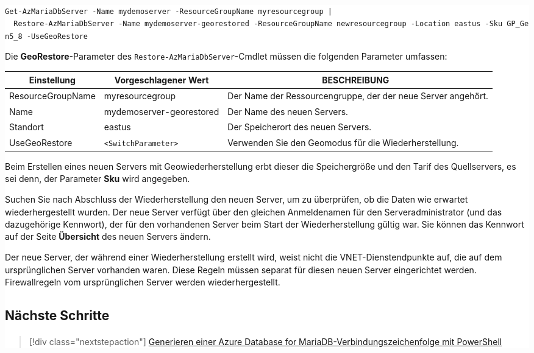 ```azurepowershell-interactive
Get-AzMariaDbServer -Name mydemoserver -ResourceGroupName myresourcegroup |
  Restore-AzMariaDbServer -Name mydemoserver-georestored -ResourceGroupName newresourcegroup -Location eastus -Sku GP_Gen5_8 -UseGeoRestore
```

Die **GeoRestore**-Parameter des `Restore-AzMariaDbServer`-Cmdlet müssen die folgenden Parameter umfassen:

| Einstellung | Vorgeschlagener Wert | BESCHREIBUNG  |
| --- | --- | --- |
|ResourceGroupName | myresourcegroup | Der Name der Ressourcengruppe, der der neue Server angehört.|
|Name | mydemoserver-georestored | Der Name des neuen Servers. |
|Standort | eastus | Der Speicherort des neuen Servers. |
|UseGeoRestore | `<SwitchParameter>` | Verwenden Sie den Geomodus für die Wiederherstellung. |

Beim Erstellen eines neuen Servers mit Geowiederherstellung erbt dieser die Speichergröße und den Tarif des Quellservers, es sei denn, der Parameter **Sku** wird angegeben.

Suchen Sie nach Abschluss der Wiederherstellung den neuen Server, um zu überprüfen, ob die Daten wie erwartet wiederhergestellt wurden. Der neue Server verfügt über den gleichen Anmeldenamen für den Serveradministrator (und das dazugehörige Kennwort), der für den vorhandenen Server beim Start der Wiederherstellung gültig war. Sie können das Kennwort auf der Seite **Übersicht** des neuen Servers ändern.

Der neue Server, der während einer Wiederherstellung erstellt wird, weist nicht die VNET-Dienstendpunkte auf, die auf dem ursprünglichen Server vorhanden waren. Diese Regeln müssen separat für diesen neuen Server eingerichtet werden. Firewallregeln vom ursprünglichen Server werden wiederhergestellt.

## <a name="next-steps"></a>Nächste Schritte

> [!div class="nextstepaction"]
> [Generieren einer Azure Database for MariaDB-Verbindungszeichenfolge mit PowerShell](howto-connection-string-powershell.md)
